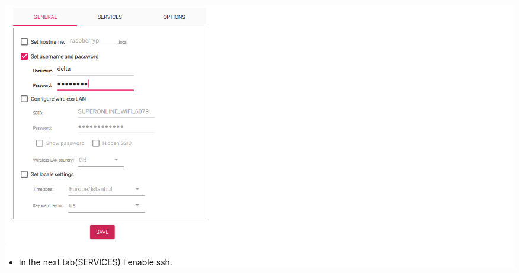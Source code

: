<img src="/images/03.png/" style="width:40%">
</p>

- In the next tab(SERVICES) I enable ssh.
<p align="center">